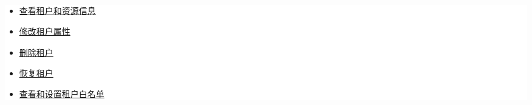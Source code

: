 * [查看租户和资源信息](../600.common-tenant-operations/400.view-tenant-information.md)

* [修改租户属性](../600.common-tenant-operations/1000.modify-tenant-properties.md)

* [删除租户](../600.common-tenant-operations/1200.delete-tenant.md)

* [恢复租户](../600.common-tenant-operations/1300.restore-tenant.md)

* [查看和设置租户白名单](../600.common-tenant-operations/500.view-and-set-whitelist.md)
